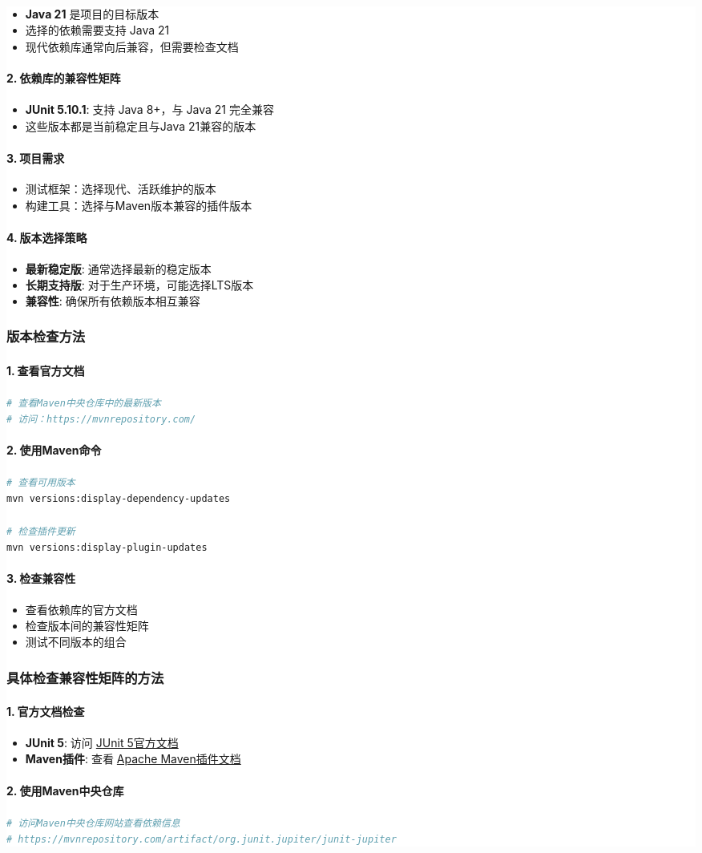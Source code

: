 - **Java 21** 是项目的目标版本
- 选择的依赖需要支持 Java 21
- 现代依赖库通常向后兼容，但需要检查文档

#### 2. 依赖库的兼容性矩阵

- **JUnit 5.10.1**: 支持 Java 8+，与 Java 21 完全兼容
- 这些版本都是当前稳定且与Java 21兼容的版本

#### 3. 项目需求

- 测试框架：选择现代、活跃维护的版本
- 构建工具：选择与Maven版本兼容的插件版本

#### 4. 版本选择策略

- **最新稳定版**: 通常选择最新的稳定版本
- **长期支持版**: 对于生产环境，可能选择LTS版本
- **兼容性**: 确保所有依赖版本相互兼容

### 版本检查方法

#### 1. 查看官方文档

```bash
# 查看Maven中央仓库中的最新版本
# 访问：https://mvnrepository.com/
```

#### 2. 使用Maven命令

```bash
# 查看可用版本
mvn versions:display-dependency-updates

# 检查插件更新
mvn versions:display-plugin-updates
```

#### 3. 检查兼容性

- 查看依赖库的官方文档
- 检查版本间的兼容性矩阵
- 测试不同版本的组合

### 具体检查兼容性矩阵的方法

#### 1. 官方文档检查

- **JUnit 5**: 访问 [JUnit 5官方文档](https://junit.org/junit5/docs/current/user-guide/)
- **Maven插件**: 查看 [Apache Maven插件文档](https://maven.apache.org/plugins/)

#### 2. 使用Maven中央仓库

```bash
# 访问Maven中央仓库网站查看依赖信息
# https://mvnrepository.com/artifact/org.junit.jupiter/junit-jupiter
```
